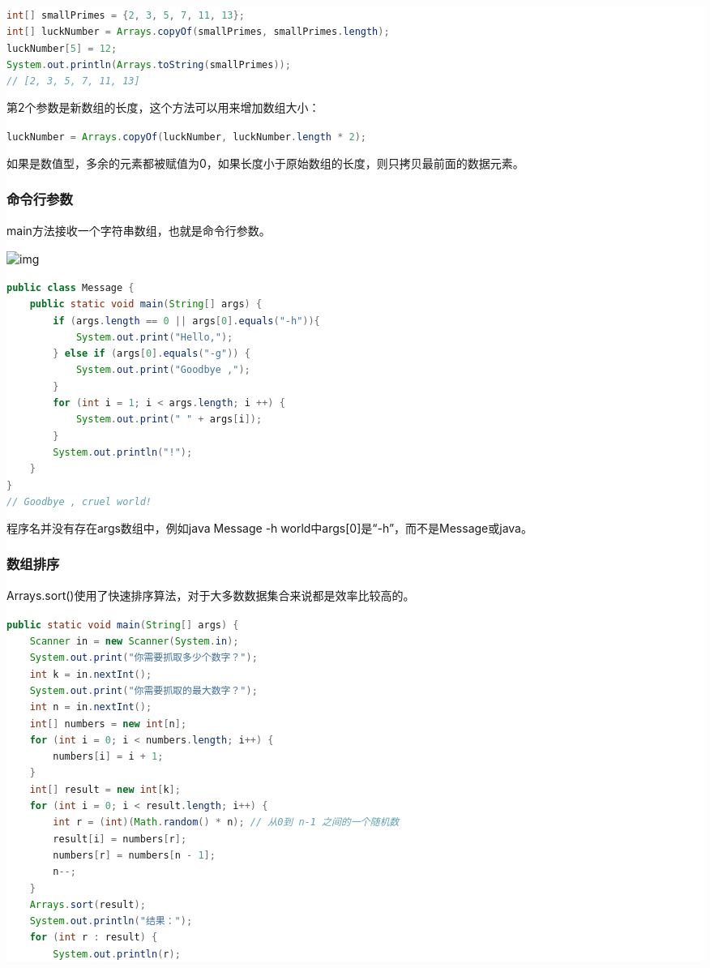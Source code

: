 ```java
int[] smallPrimes = {2, 3, 5, 7, 11, 13};
int[] luckNumber = Arrays.copyOf(smallPrimes, smallPrimes.length);
luckNumber[5] = 12;
System.out.println(Arrays.toString(smallPrimes));
// [2, 3, 5, 7, 11, 13]
```

第2个参数是新数组的长度，这个方法可以用来增加数组大小：

```java
luckNumber = Arrays.copyOf(luckNumber, luckNumber.length * 2);
```

如果是数值型，多余的元素都被赋值为0，如果长度小于原始数组的长度，则只拷贝最前面的数据元素。

### 命令行参数

main方法接收一个字符串数组，也就是命令行参数。


![img](https://img-blog.csdnimg.cn/20191022191655793.png)

```java
public class Message {
    public static void main(String[] args) {
        if (args.length == 0 || args[0].equals("-h")){
            System.out.print("Hello,");
        } else if (args[0].equals("-g")) {
            System.out.print("Goodbye ,");
        }
        for (int i = 1; i < args.length; i ++) {
            System.out.print(" " + args[i]);
        }
        System.out.println("!");
    }
}
// Goodbye , cruel world!
```

程序名并没有存在args数组中，例如java Message -h world中args[0]是“-h”，而不是Message或java。

### 数组排序

Arrays.sort()使用了快速排序算法，对于大多数数据集合来说都是效率比较高的。

```java
public static void main(String[] args) {
    Scanner in = new Scanner(System.in);
    System.out.print("你需要抓取多少个数字？");
    int k = in.nextInt();
    System.out.print("你需要抓取的最大数字？");
    int n = in.nextInt();
    int[] numbers = new int[n];
    for (int i = 0; i < numbers.length; i++) {
        numbers[i] = i + 1;
    }
    int[] result = new int[k];
    for (int i = 0; i < result.length; i++) {
        int r = (int)(Math.random() * n); // 从0到 n-1 之间的一个随机数
        result[i] = numbers[r];
        numbers[r] = numbers[n - 1];
        n--;
    }
    Arrays.sort(result);
    System.out.println("结果：");
    for (int r : result) {
        System.out.println(r);
```
